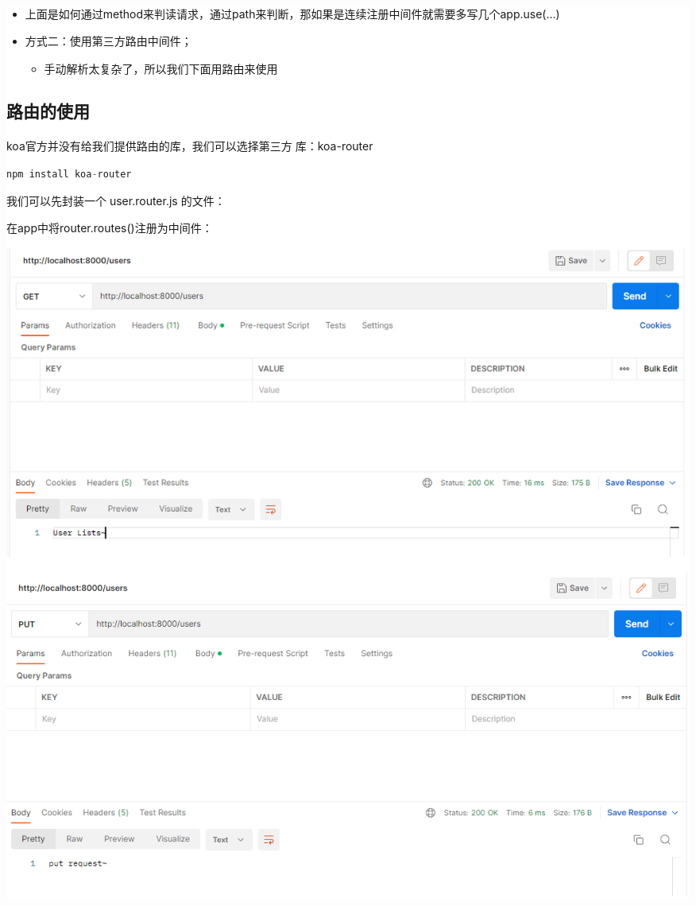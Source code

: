   

- 上面是如何通过method来判读请求，通过path来判断，那如果是连续注册中间件就需要多写几个app.use(...)

- 方式二：使用第三方路由中间件；

  - 手动解析太复杂了，所以我们下面用路由来使用



## 路由的使用

koa官方并没有给我们提供路由的库，我们可以选择第三方 库：koa-router

```js
npm install koa-router
```

我们可以先封装一个 user.router.js 的文件：

在app中将router.routes()注册为中间件：

![image-20221009074737707](.\11、koa\image-20221009074737707.png)

![image-20221009074841722](.\11、koa\image-20221009074841722.png)
